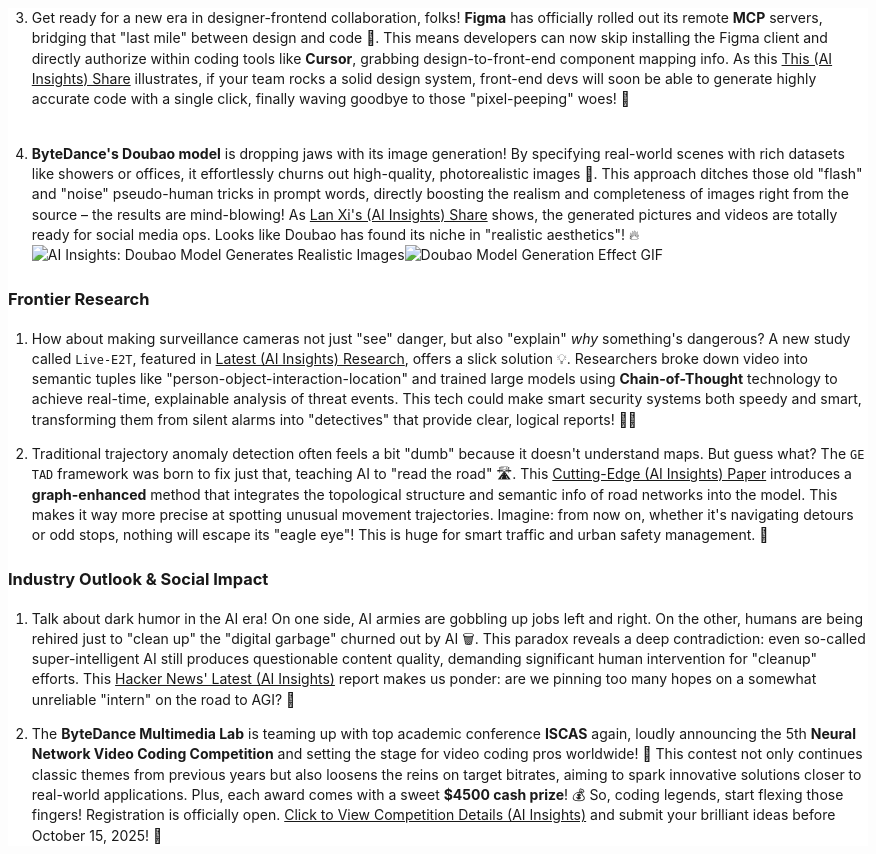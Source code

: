 3.  Get ready for a new era in designer-frontend collaboration, folks! **Figma** has officially rolled out its remote **MCP** servers, bridging that "last mile" between design and code 🌉. This means developers can now skip installing the Figma client and directly authorize within coding tools like **Cursor**, grabbing design-to-front-end component mapping info. As this [This (AI Insights) Share](https://x.com/op7418/status/1970696289420816727) illustrates, if your team rocks a solid design system, front-end devs will soon be able to generate highly accurate code with a single click, finally waving goodbye to those "pixel-peeping" woes! 🎉<br/><video src="https://source.hubtoday.app/images/2025/09/news_01k5zc918jfx39y4v1awdcw2v4.mp4" controls="controls" width="100%"></video><br/>

4.  **ByteDance's Doubao model** is dropping jaws with its image generation! By specifying real-world scenes with rich datasets like showers or offices, it effortlessly churns out high-quality, photorealistic images 📸. This approach ditches those old "flash" and "noise" pseudo-human tricks in prompt words, directly boosting the realism and completeness of images right from the source – the results are mind-blowing! As [Lan Xi's (AI Insights) Share](https://m.okjike.com/originalPosts/68d358998d84233047ca47d8) shows, the generated pictures and videos are totally ready for social media ops. Looks like Doubao has found its niche in "realistic aesthetics"! 🔥<br/>![AI Insights: Doubao Model Generates Realistic Images](https://cdnv2.ruguoapp.com/llcsrkfve9utQCyKJIRU6anvJw7Qv3.gif)![Doubao Model Generation Effect GIF](https://cdnv2.ruguoapp.com/Fj8_02XSeY0dP_n8YB1MchJ6BGd1v3.gif)<br/>

### Frontier Research

1.  How about making surveillance cameras not just "see" danger, but also "explain" *why* something's dangerous? A new study called `Live-E2T`, featured in [Latest (AI Insights) Research](https://arxiv.org/abs/2509.18571), offers a slick solution 💡. Researchers broke down video into semantic tuples like "person-object-interaction-location" and trained large models using **Chain-of-Thought** technology to achieve real-time, explainable analysis of threat events. This tech could make smart security systems both speedy and smart, transforming them from silent alarms into "detectives" that provide clear, logical reports! 🕵️‍♂️

2.  Traditional trajectory anomaly detection often feels a bit "dumb" because it doesn't understand maps. But guess what? The `GETAD` framework was born to fix just that, teaching AI to "read the road" 🛣️. This [Cutting-Edge (AI Insights) Paper](https://arxiv.org/abs/2509.18386) introduces a **graph-enhanced** method that integrates the topological structure and semantic info of road networks into the model. This makes it way more precise at spotting unusual movement trajectories. Imagine: from now on, whether it's navigating detours or odd stops, nothing will escape its "eagle eye"! This is huge for smart traffic and urban safety management. 🚀

### Industry Outlook & Social Impact

1.  Talk about dark humor in the AI era! On one side, AI armies are gobbling up jobs left and right. On the other, humans are being rehired just to "clean up" the "digital garbage" churned out by AI 🗑️. This paradox reveals a deep contradiction: even so-called super-intelligent AI still produces questionable content quality, demanding significant human intervention for "cleanup" efforts. This [Hacker News' Latest (AI Insights)](https://readhacker.news/s/6Ch6C) report makes us ponder: are we pinning too many hopes on a somewhat unreliable "intern" on the road to AGI? 🤔

2.  The **ByteDance Multimedia Lab** is teaming up with top academic conference **ISCAS** again, loudly announcing the 5th **Neural Network Video Coding Competition** and setting the stage for video coding pros worldwide! 🥊 This contest not only continues classic themes from previous years but also loosens the reins on target bitrates, aiming to spark innovative solutions closer to real-world applications. Plus, each award comes with a sweet **$4500 cash prize**! 💰 So, coding legends, start flexing those fingers! Registration is officially open. [Click to View Competition Details (AI Insights)](https://mp.weixin.qq.com/s?__biz=MzI1MzYzMjE0MQ==&mid=2247516769&idx=1&sn=bc069f6ef431b2e382513846916fdf5) and submit your brilliant ideas before October 15, 2025! 🚀

